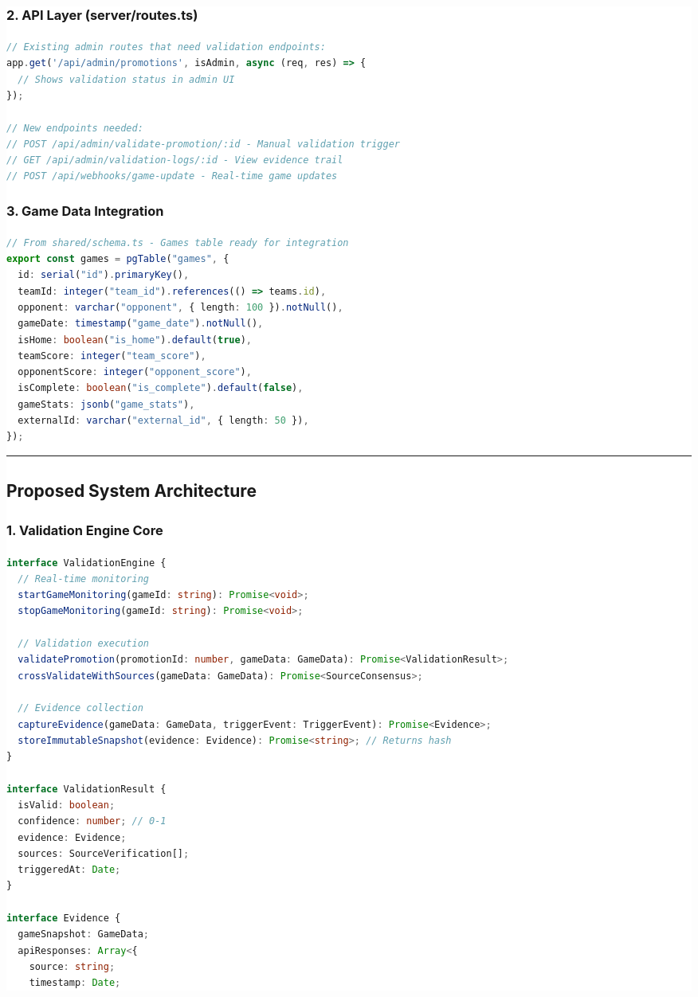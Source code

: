 ### 2. API Layer (server/routes.ts)
```typescript
// Existing admin routes that need validation endpoints:
app.get('/api/admin/promotions', isAdmin, async (req, res) => {
  // Shows validation status in admin UI
});

// New endpoints needed:
// POST /api/admin/validate-promotion/:id - Manual validation trigger
// GET /api/admin/validation-logs/:id - View evidence trail
// POST /api/webhooks/game-update - Real-time game updates
```

### 3. Game Data Integration
```typescript
// From shared/schema.ts - Games table ready for integration
export const games = pgTable("games", {
  id: serial("id").primaryKey(),
  teamId: integer("team_id").references(() => teams.id),
  opponent: varchar("opponent", { length: 100 }).notNull(),
  gameDate: timestamp("game_date").notNull(),
  isHome: boolean("is_home").default(true),
  teamScore: integer("team_score"),
  opponentScore: integer("opponent_score"),
  isComplete: boolean("is_complete").default(false),
  gameStats: jsonb("game_stats"),
  externalId: varchar("external_id", { length: 50 }),
});
```

---

## Proposed System Architecture

### 1. Validation Engine Core
```typescript
interface ValidationEngine {
  // Real-time monitoring
  startGameMonitoring(gameId: string): Promise<void>;
  stopGameMonitoring(gameId: string): Promise<void>;
  
  // Validation execution
  validatePromotion(promotionId: number, gameData: GameData): Promise<ValidationResult>;
  crossValidateWithSources(gameData: GameData): Promise<SourceConsensus>;
  
  // Evidence collection
  captureEvidence(gameData: GameData, triggerEvent: TriggerEvent): Promise<Evidence>;
  storeImmutableSnapshot(evidence: Evidence): Promise<string>; // Returns hash
}

interface ValidationResult {
  isValid: boolean;
  confidence: number; // 0-1
  evidence: Evidence;
  sources: SourceVerification[];
  triggeredAt: Date;
}

interface Evidence {
  gameSnapshot: GameData;
  apiResponses: Array<{
    source: string;
    timestamp: Date;
```